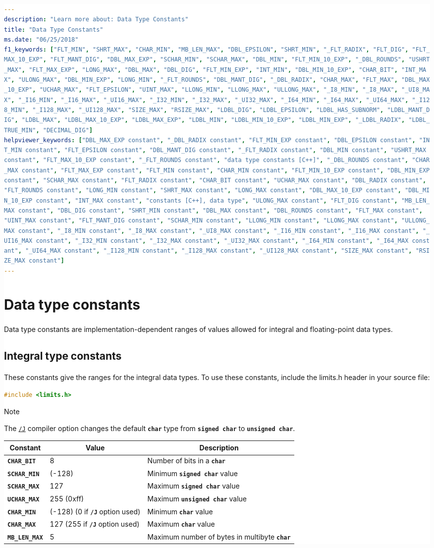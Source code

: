 ```yaml
---
description: "Learn more about: Data Type Constants"
title: "Data Type Constants"
ms.date: "06/25/2018"
f1_keywords: ["FLT_MIN", "SHRT_MAX", "CHAR_MIN", "MB_LEN_MAX", "DBL_EPSILON", "SHRT_MIN", "_FLT_RADIX", "FLT_DIG", "FLT_MAX_10_EXP", "FLT_MANT_DIG", "DBL_MAX_EXP", "SCHAR_MIN", "SCHAR_MAX", "DBL_MIN", "FLT_MIN_10_EXP", "_DBL_ROUNDS", "USHRT_MAX", "FLT_MAX_EXP", "LONG_MAX", "DBL_MAX", "DBL_DIG", "FLT_MIN_EXP", "INT_MIN", "DBL_MIN_10_EXP", "CHAR_BIT", "INT_MAX", "ULONG_MAX", "DBL_MIN_EXP", "LONG_MIN", "_FLT_ROUNDS", "DBL_MANT_DIG", "_DBL_RADIX", "CHAR_MAX", "FLT_MAX", "DBL_MAX_10_EXP", "UCHAR_MAX", "FLT_EPSILON", "UINT_MAX", "LLONG_MIN", "LLONG_MAX", "ULLONG_MAX", "_I8_MIN", "_I8_MAX", "_UI8_MAX", "_I16_MIN", "_I16_MAX", "_UI16_MAX", "_I32_MIN", "_I32_MAX", "_UI32_MAX", "_I64_MIN", "_I64_MAX", "_UI64_MAX", "_I128_MIN", "_I128_MAX", "_UI128_MAX", "SIZE_MAX", "RSIZE_MAX", "LDBL_DIG", "LDBL_EPSILON", "LDBL_HAS_SUBNORM", "LDBL_MANT_DIG", "LDBL_MAX", "LDBL_MAX_10_EXP", "LDBL_MAX_EXP", "LDBL_MIN", "LDBL_MIN_10_EXP", "LDBL_MIN_EXP", "_LDBL_RADIX", "LDBL_TRUE_MIN", "DECIMAL_DIG"]
helpviewer_keywords: ["DBL_MAX_EXP constant", "_DBL_RADIX constant", "FLT_MIN_EXP constant", "DBL_EPSILON constant", "INT_MIN constant", "FLT_EPSILON constant", "DBL_MANT_DIG constant", "_FLT_RADIX constant", "DBL_MIN constant", "USHRT_MAX constant", "FLT_MAX_10_EXP constant", "_FLT_ROUNDS constant", "data type constants [C++]", "_DBL_ROUNDS constant", "CHAR_MAX constant", "FLT_MAX_EXP constant", "FLT_MIN constant", "CHAR_MIN constant", "FLT_MIN_10_EXP constant", "DBL_MIN_EXP constant", "SCHAR_MAX constant", "FLT_RADIX constant", "CHAR_BIT constant", "UCHAR_MAX constant", "DBL_RADIX constant", "FLT_ROUNDS constant", "LONG_MIN constant", "SHRT_MAX constant", "LONG_MAX constant", "DBL_MAX_10_EXP constant", "DBL_MIN_10_EXP constant", "INT_MAX constant", "constants [C++], data type", "ULONG_MAX constant", "FLT_DIG constant", "MB_LEN_MAX constant", "DBL_DIG constant", "SHRT_MIN constant", "DBL_MAX constant", "DBL_ROUNDS constant", "FLT_MAX constant", "UINT_MAX constant", "FLT_MANT_DIG constant", "SCHAR_MIN constant", "LLONG_MIN constant", "LLONG_MAX constant", "ULLONG_MAX constant", "_I8_MIN constant", "_I8_MAX constant", "_UI8_MAX constant", "_I16_MIN constant", "_I16_MAX constant", "_UI16_MAX constant", "_I32_MIN constant", "_I32_MAX constant", "_UI32_MAX constant", "_I64_MIN constant", "_I64_MAX constant", "_UI64_MAX constant", "_I128_MIN constant", "_I128_MAX constant", "_UI128_MAX constant", "SIZE_MAX constant", "RSIZE_MAX constant"]
---
```

# Data type constants

Data type constants are implementation-dependent ranges of values allowed for integral and floating-point data types.

## Integral type constants

These constants give the ranges for the integral data types. To use these constants, include the limits.h header in your source file:

```C
#include <limits.h>
```

> [!NOTE]
> The [`/J`](../build/reference/j-default-char-type-is-unsigned.md) compiler option changes the default **`char`** type from **`signed char`** to **`unsigned char`**.

|Constant|Value|Description|
|--------------|-----------|-------------|
|**`CHAR_BIT`**|8|Number of bits in a **`char`**|
|**`SCHAR_MIN`**|(-128)|Minimum **`signed char`** value|
|**`SCHAR_MAX`**|127|Maximum **`signed char`** value|
|**`UCHAR_MAX`**|255 (0xff)|Maximum **`unsigned char`** value|
|**`CHAR_MIN`**|(-128) (0 if **`/J`** option used)|Minimum **`char`** value|
|**`CHAR_MAX`**|127 (255 if **`/J`** option used)|Maximum **`char`** value|
|**`MB_LEN_MAX`**|5|Maximum number of bytes in multibyte **`char`**|